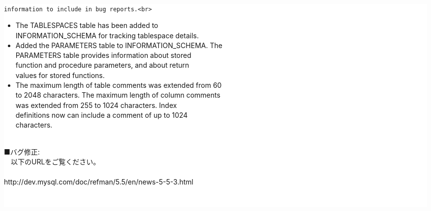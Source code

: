     information to include in bug reports.<br>
  * The TABLESPACES table has been added to<br>
    INFORMATION_SCHEMA for tracking tablespace details.<br>
  * Added the PARAMETERS table to INFORMATION_SCHEMA. The<br>
    PARAMETERS table provides information about stored<br>
    function and procedure parameters, and about return<br>
    values for stored functions.<br>
  * The maximum length of table comments was extended from 60<br>
    to 2048 characters. The maximum length of column comments<br>
    was extended from 255 to 1024 characters. Index<br>
    definitions now can include a comment of up to 1024<br>
    characters.<br>
<br>
■バグ修正:<br>
　以下のURLをご覧ください。<br>
<br>
     http://dev.mysql.com/doc/refman/5.5/en/news-5-5-3.html<br>
<br>
<br>
